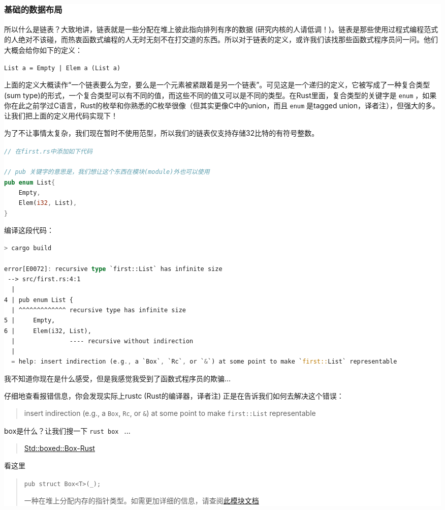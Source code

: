 ### 基础的数据布局

所以什么是链表？大致地讲，链表就是一些分配在堆上彼此指向排列有序的数据 (研究内核的人请低调！)。链表是那些使用过程式编程范式的人绝对不该碰，而热衷函数式编程的人无时无刻不在打交道的东西。所以对于链表的定义，或许我们该找那些函数式程序员问一问。他们大概会给你如下的定义：

```
List a = Empty | Elem a (List a)
```

上面的定义大概读作“一个链表要么为空，要么是一个元素被紧跟着是另一个链表”。可见这是一个递归的定义，它被写成了一种复合类型(sum type)的形式，一个复合类型可以有不同的值，而这些不同的值又可以是不同的类型。在Rust里面，复合类型的关键字是 ```enum``` ，如果你在此之前学过C语言，Rust的枚举和你熟悉的C枚举很像（但其实更像C中的union，而且 ```enum``` 是tagged union，译者注），但强大的多。让我们把上面的定义用代码实现下！

为了不让事情太复杂，我们现在暂时不使用范型，所以我们的链表仅支持存储32比特的有符号整数。

```rust
// 在first.rs中添加如下代码

// pub 关键字的意思是，我们想让这个东西在模块(module)外也可以使用
pub enum List{
    Empty,
    Elem(i32, List),
}
```

编译这段代码：

```Rust
> cargo build

error[E0072]: recursive type `first::List` has infinite size
 --> src/first.rs:4:1
  |
4 | pub enum List {
  | ^^^^^^^^^^^^^ recursive type has infinite size
5 |     Empty,
6 |     Elem(i32, List),
  |               ---- recursive without indirection
  |
  = help: insert indirection (e.g., a `Box`, `Rc`, or `&`) at some point to make `first::List` representable

```

我不知道你现在是什么感受，但是我感觉我受到了函数式程序员的欺骗...

仔细地查看报错信息，你会发现实际上rustc (Rust的编译器，译者注) 正是在告诉我们如何去解决这个错误：

> insert indirection (e.g., a `Box`, `Rc`, or `&`) at some point to make `first::List` representable

box是什么？让我们搜一下 ```rust box ``` ...

> [Std::boxed::Box-Rust](https://doc.rust-lang.org/std/boxed/struct.Box.html)

看这里

> ```pub struct Box<T>(_);```
>
> 一种在堆上分配内存的指针类型。如需更加详细的信息，请查阅[此模块文档](https://doc.rust-lang.org/std/boxed/)
